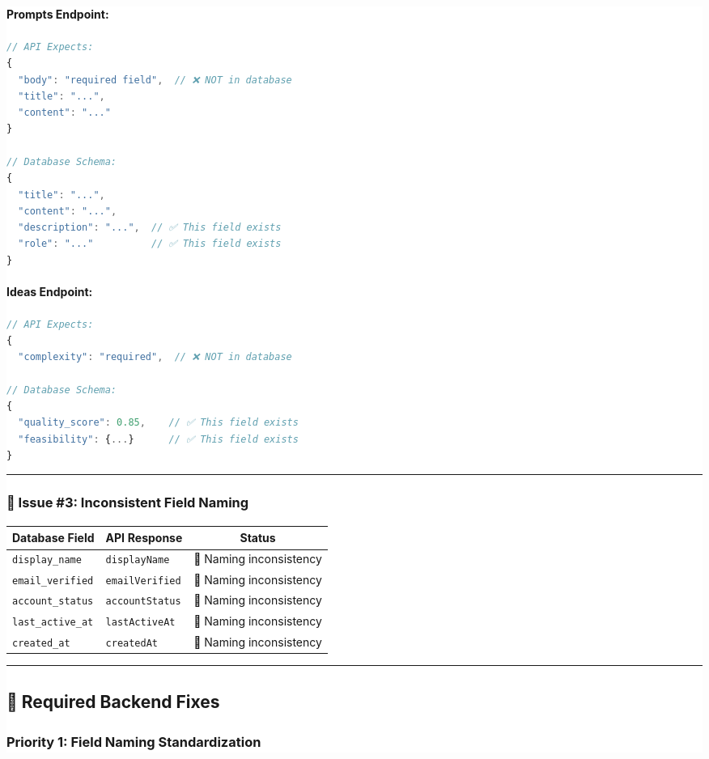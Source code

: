#### **Prompts Endpoint**:
```javascript
// API Expects:
{
  "body": "required field",  // ❌ NOT in database
  "title": "...",
  "content": "..."
}

// Database Schema:
{
  "title": "...",
  "content": "...",
  "description": "...",  // ✅ This field exists
  "role": "..."          // ✅ This field exists
}
```

#### **Ideas Endpoint**:
```javascript
// API Expects:
{
  "complexity": "required",  // ❌ NOT in database

// Database Schema:
{
  "quality_score": 0.85,    // ✅ This field exists
  "feasibility": {...}      // ✅ This field exists
}
```

---

### **🔴 Issue #3: Inconsistent Field Naming**

| Database Field | API Response | Status |
|---------------|--------------|--------|
| `display_name` | `displayName` | 🔄 Naming inconsistency |
| `email_verified` | `emailVerified` | 🔄 Naming inconsistency |
| `account_status` | `accountStatus` | 🔄 Naming inconsistency |
| `last_active_at` | `lastActiveAt` | 🔄 Naming inconsistency |
| `created_at` | `createdAt` | 🔄 Naming inconsistency |

---

## 🔧 **Required Backend Fixes**

### **Priority 1: Field Naming Standardization**
